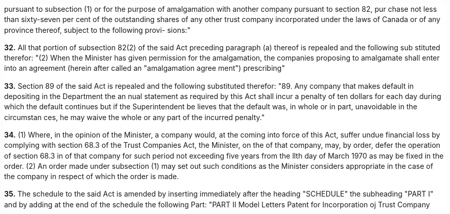 pursuant to subsection (1) or for the
purpose of amalgamation with another
company pursuant to section 82, pur
chase not less than sixty-seven per
cent of the outstanding shares of any
other trust company incorporated under
the laws of Canada or of any province
thereof, subject to the following provi-
sions:"

**32.** All that portion of subsection 82(2)
of the said Act preceding paragraph (a)
thereof is repealed and the following sub
stituted therefor:
"(2) When the Minister has given
permission for the amalgamation, the
companies proposing to amalgamate
shall enter into an agreement (herein
after called an "amalgamation agree
ment") prescribing"

**33.** Section 89 of the said Act is repealed
and the following substituted therefor:
"89. Any company that makes default
in depositing in the Department the an
nual statement as required by this Act
shall incur a penalty of ten dollars for
each day during which the default
continues but if the Superintendent be
lieves that the default was, in whole or
in part, unavoidable in the circumstan
ces, he may waive the whole or any
part of the incurred penalty."

**34.** (1) Where, in the opinion of the
Minister, a company would, at the coming
into force of this Act, suffer undue financial
loss by complying with section 68.3 of the
Trust Companies Act, the Minister, on the
of that company, may, by
order, defer the operation of section 68.3 in
of that company for such period
not exceeding five years from the llth day
of March 1970 as may be fixed in the
order.
(2) An order made under subsection (1)
may set out such conditions as the Minister
considers appropriate in the case of the
company in respect of which the order is
made.

**35.** The schedule to the said Act is
amended by inserting immediately after the
heading "SCHEDULE" the subheading
"PART I" and by adding at the end of
the schedule the following Part:
"PART II
Model Letters Patent
for Incorporation oj Trust Company
